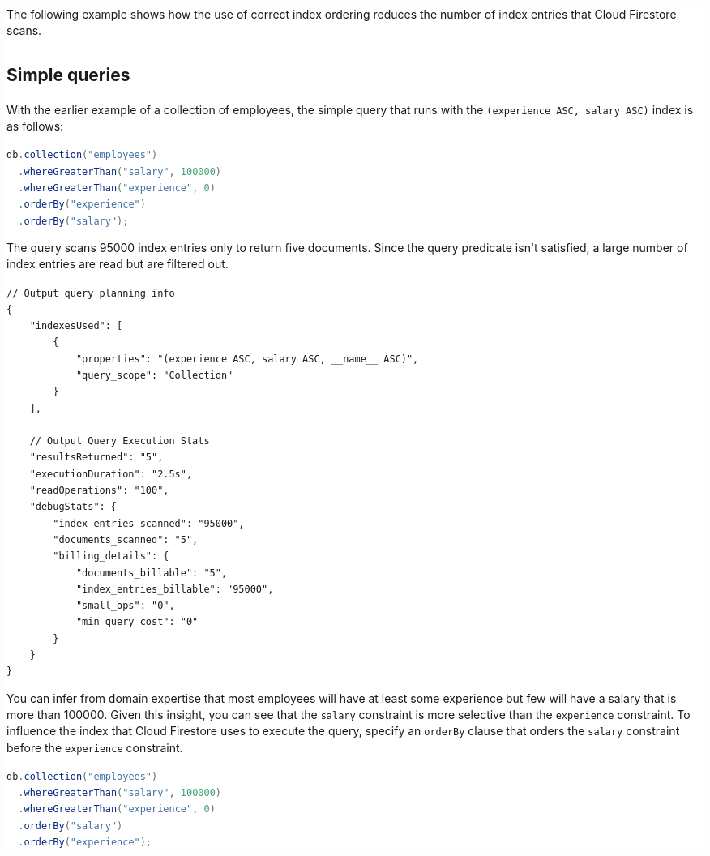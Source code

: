 The following example shows how the use of correct index ordering reduces the number of index entries that Cloud Firestore scans.

## Simple queries

With the earlier example of a collection of employees, the simple query that runs with the `(experience ASC, salary ASC)` index is as follows:

```java
db.collection("employees")
  .whereGreaterThan("salary", 100000)
  .whereGreaterThan("experience", 0)
  .orderBy("experience")
  .orderBy("salary");
```

The query scans 95000 index entries only to return five documents. Since the query predicate isn't satisfied, a large number of index entries are read but are filtered out.

```
// Output query planning info
{
    "indexesUsed": [
        {
            "properties": "(experience ASC, salary ASC, __name__ ASC)",
            "query_scope": "Collection"
        }
    ],

    // Output Query Execution Stats
    "resultsReturned": "5",
    "executionDuration": "2.5s",
    "readOperations": "100",
    "debugStats": {
        "index_entries_scanned": "95000",
        "documents_scanned": "5",
        "billing_details": {
            "documents_billable": "5",
            "index_entries_billable": "95000",
            "small_ops": "0",
            "min_query_cost": "0"
        }
    }
}
```

You can infer from domain expertise that most employees will have at least some experience but few will have a salary that is more than 100000. Given this insight, you can see that the `salary` constraint is more selective than the `experience` constraint. To influence the index that Cloud Firestore uses to execute the query, specify an `orderBy` clause that orders the `salary` constraint before the `experience` constraint.

```java
db.collection("employees")
  .whereGreaterThan("salary", 100000)
  .whereGreaterThan("experience", 0)
  .orderBy("salary")
  .orderBy("experience");
```
